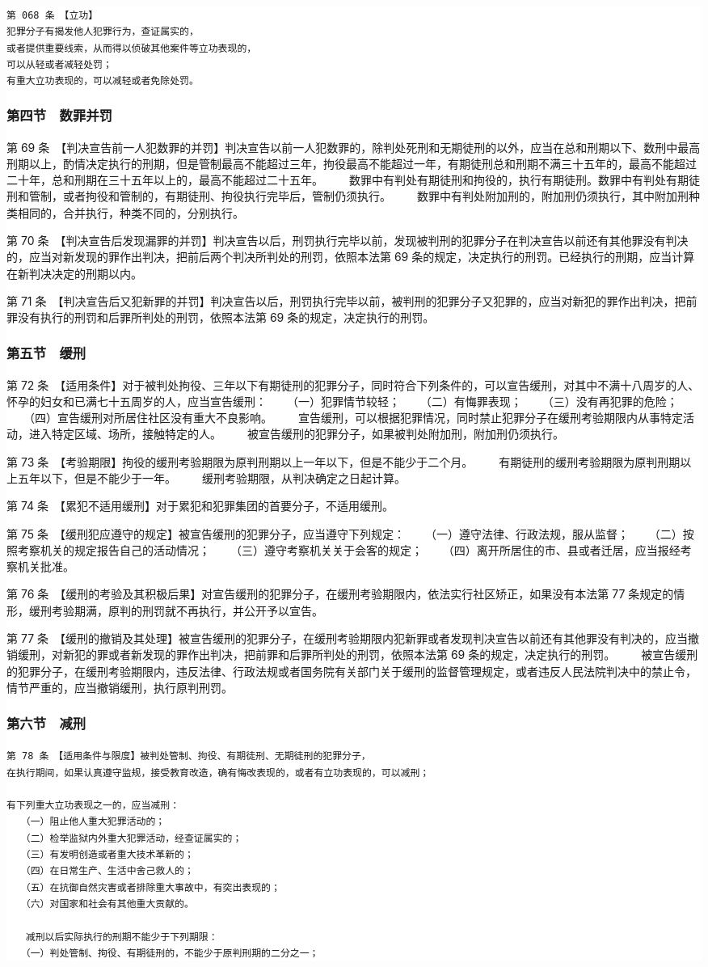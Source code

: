 ```text
第 068 条　【立功】
犯罪分子有揭发他人犯罪行为，查证属实的，
或者提供重要线索，从而得以侦破其他案件等立功表现的，
可以从轻或者减轻处罚；
有重大立功表现的，可以减轻或者免除处罚。
```


### 第四节　数罪并罚


第 69 条　【判决宣告前一人犯数罪的并罚】判决宣告以前一人犯数罪的，除判处死刑和无期徒刑的以外，应当在总和刑期以下、数刑中最高刑期以上，酌情决定执行的刑期，但是管制最高不能超过三年，拘役最高不能超过一年，有期徒刑总和刑期不满三十五年的，最高不能超过二十年，总和刑期在三十五年以上的，最高不能超过二十五年。
　　数罪中有判处有期徒刑和拘役的，执行有期徒刑。数罪中有判处有期徒刑和管制，或者拘役和管制的，有期徒刑、拘役执行完毕后，管制仍须执行。
　　数罪中有判处附加刑的，附加刑仍须执行，其中附加刑种类相同的，合并执行，种类不同的，分别执行。

第 70 条　【判决宣告后发现漏罪的并罚】判决宣告以后，刑罚执行完毕以前，发现被判刑的犯罪分子在判决宣告以前还有其他罪没有判决的，应当对新发现的罪作出判决，把前后两个判决所判处的刑罚，依照本法第 69 条的规定，决定执行的刑罚。已经执行的刑期，应当计算在新判决决定的刑期以内。

第 71 条　【判决宣告后又犯新罪的并罚】判决宣告以后，刑罚执行完毕以前，被判刑的犯罪分子又犯罪的，应当对新犯的罪作出判决，把前罪没有执行的刑罚和后罪所判处的刑罚，依照本法第 69 条的规定，决定执行的刑罚。


### 第五节　缓刑


第 72 条　【适用条件】对于被判处拘役、三年以下有期徒刑的犯罪分子，同时符合下列条件的，可以宣告缓刑，对其中不满十八周岁的人、怀孕的妇女和已满七十五周岁的人，应当宣告缓刑：
　　（一）犯罪情节较轻；
　　（二）有悔罪表现；
　　（三）没有再犯罪的危险；
　　（四）宣告缓刑对所居住社区没有重大不良影响。
　　宣告缓刑，可以根据犯罪情况，同时禁止犯罪分子在缓刑考验期限内从事特定活动，进入特定区域、场所，接触特定的人。
　　被宣告缓刑的犯罪分子，如果被判处附加刑，附加刑仍须执行。

第 73 条　【考验期限】拘役的缓刑考验期限为原判刑期以上一年以下，但是不能少于二个月。
　　有期徒刑的缓刑考验期限为原判刑期以上五年以下，但是不能少于一年。
　　缓刑考验期限，从判决确定之日起计算。

第 74 条　【累犯不适用缓刑】对于累犯和犯罪集团的首要分子，不适用缓刑。

第 75 条　【缓刑犯应遵守的规定】被宣告缓刑的犯罪分子，应当遵守下列规定：
　　（一）遵守法律、行政法规，服从监督；
　　（二）按照考察机关的规定报告自己的活动情况；
　　（三）遵守考察机关关于会客的规定；
　　（四）离开所居住的市、县或者迁居，应当报经考察机关批准。

第 76 条　【缓刑的考验及其积极后果】对宣告缓刑的犯罪分子，在缓刑考验期限内，依法实行社区矫正，如果没有本法第 77 条规定的情形，缓刑考验期满，原判的刑罚就不再执行，并公开予以宣告。

第 77 条　【缓刑的撤销及其处理】被宣告缓刑的犯罪分子，在缓刑考验期限内犯新罪或者发现判决宣告以前还有其他罪没有判决的，应当撤销缓刑，对新犯的罪或者新发现的罪作出判决，把前罪和后罪所判处的刑罚，依照本法第 69 条的规定，决定执行的刑罚。
　　被宣告缓刑的犯罪分子，在缓刑考验期限内，违反法律、行政法规或者国务院有关部门关于缓刑的监督管理规定，或者违反人民法院判决中的禁止令，情节严重的，应当撤销缓刑，执行原判刑罚。


### 第六节　减刑


```text
第 78 条　【适用条件与限度】被判处管制、拘役、有期徒刑、无期徒刑的犯罪分子，
在执行期间，如果认真遵守监规，接受教育改造，确有悔改表现的，或者有立功表现的，可以减刑；

有下列重大立功表现之一的，应当减刑：
　　（一）阻止他人重大犯罪活动的；
　　（二）检举监狱内外重大犯罪活动，经查证属实的；
　　（三）有发明创造或者重大技术革新的；
　　（四）在日常生产、生活中舍己救人的；
　　（五）在抗御自然灾害或者排除重大事故中，有突出表现的；
　　（六）对国家和社会有其他重大贡献的。

　　减刑以后实际执行的刑期不能少于下列期限：
　　（一）判处管制、拘役、有期徒刑的，不能少于原判刑期的二分之一；
```